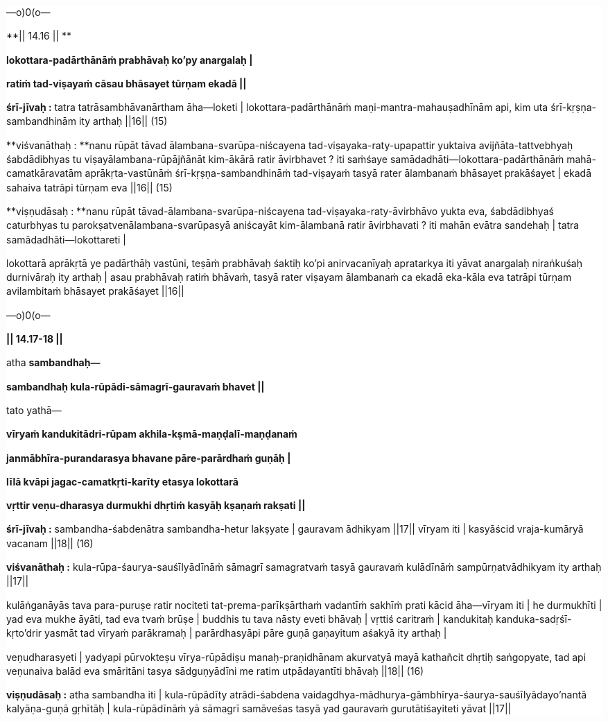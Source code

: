  —o)0(o—

**|| 14.16 || **

**lokottara-padārthānāṁ prabhāvaḥ ko’py anargalaḥ |**

**ratiṁ tad-viṣayaṁ cāsau bhāsayet tūrṇam ekadā ||**

**śrī-jīvaḥ :** tatra tatrāsambhāvanārtham āha—loketi | lokottara-padārthānāṁ maṇi-mantra-mahauṣadhīnām api, kim uta śrī-kṛṣṇa-sambandhinām ity arthaḥ ||16|| (15)

**viśvanāthaḥ : **nanu rūpāt tāvad ālambana-svarūpa-niścayena tad-viṣayaka-raty-upapattir yuktaiva avijñāta-tattvebhyaḥ śabdādibhyas tu viṣayālambana-rūpājñānāt kim-ākārā ratir āvirbhavet ? iti saṁśaye samādadhāti—lokottara-padārthānāṁ mahā-camatkāravatām aprākṛta-vastūnāṁ śrī-kṛṣṇa-sambandhināṁ tad-viṣayaṁ tasyā rater ālambanaṁ bhāsayet prakāśayet | ekadā sahaiva tatrāpi tūrṇam eva ||16|| (15)

**viṣṇudāsaḥ : **nanu rūpāt tāvad-ālambana-svarūpa-niścayena tad-viṣayaka-raty-āvirbhāvo yukta eva, śabdādibhyaś caturbhyas tu parokṣatvenālambana-svarūpasyā aniścayāt kim-ālambanā ratir āvirbhavati ? iti mahān evātra sandehaḥ | tatra samādadhāti—lokottareti | 

lokottarā aprākṛtā ye padārthāḥ vastūni, teṣāṁ prabhāvaḥ śaktiḥ ko’pi anirvacanīyaḥ apratarkya iti yāvat anargalaḥ niraṅkuśaḥ durnivāraḥ ity arthaḥ | asau prabhāvaḥ ratiṁ bhāvaṁ, tasyā rater viṣayam ālambanaṁ ca ekadā eka-kāla eva tatrāpi tūrṇam avilambitaṁ bhāsayet prakāśayet ||16||

 —o)0(o—

**|| 14.17-18 ||**

atha **sambandhaḥ—**

**sambandhaḥ kula-rūpādi-sāmagrī-gauravaṁ bhavet ||**

tato yathā—

**vīryaṁ kandukitādri-rūpam akhila-kṣmā-maṇḍalī-maṇḍanaṁ**

**janmābhīra-purandarasya bhavane pāre-parārdhaṁ guṇāḥ |**

**līlā kvāpi jagac-camatkṛti-karīty etasya lokottarā**

**vṛttir veṇu-dharasya durmukhi dhṛtiṁ kasyāḥ kṣaṇaṁ rakṣati ||**

**śrī-jīvaḥ :** sambandha-śabdenātra sambandha-hetur lakṣyate | gauravam ādhikyam ||17|| vīryam iti | kasyāścid vraja-kumāryā vacanam ||18|| (16)

**viśvanāthaḥ :** kula-rūpa-śaurya-sauśīlyādīnāṁ sāmagrī samagratvaṁ tasyā gauravaṁ kulādīnāṁ sampūrṇatvādhikyam ity arthaḥ ||17|| 

kulāṅganāyās tava para-puruṣe ratir nociteti tat-prema-parīkṣārthaṁ vadantīṁ sakhīṁ prati kācid āha—vīryam iti | he durmukhīti | yad eva mukhe āyāti, tad eva tvaṁ brūṣe | buddhis tu tava nāsty eveti bhāvaḥ | vṛttiś caritraṁ | kandukitaḥ kanduka-sadṛśī-kṛto’drir yasmāt tad vīryaṁ parākramaḥ | parārdhasyāpi pāre guṇā gaṇayitum aśakyā ity arthaḥ | 

veṇudharasyeti | yadyapi pūrvokteṣu vīrya-rūpādiṣu manaḥ-praṇidhānam akurvatyā mayā kathañcit dhṛtiḥ saṅgopyate, tad api veṇunaiva balād eva smāritāni tasya sādguṇyādīni me ratim utpādayantīti bhāvaḥ ||18|| (16)

**viṣṇudāsaḥ :** atha sambandha iti | kula-rūpādīty atrādi-śabdena vaidagdhya-mādhurya-gāmbhīrya-śaurya-sauśīlyādayo’nantā kalyāṇa-guṇā gṛhītāḥ | kula-rūpādīnāṁ yā sāmagrī samāveśas tasyā yad gauravaṁ gurutātiśayiteti yāvat ||17||
